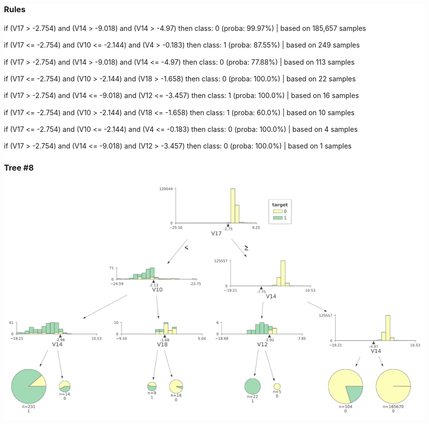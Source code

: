 ### Rules

if (V17 > -2.754) and (V14 > -9.018) and (V14 > -4.97) then class: 0 (proba: 99.97%) | based on 185,657 samples

if (V17 <= -2.754) and (V10 <= -2.144) and (V4 > -0.183) then class: 1 (proba: 87.55%) | based on 249 samples

if (V17 > -2.754) and (V14 > -9.018) and (V14 <= -4.97) then class: 0 (proba: 77.88%) | based on 113 samples

if (V17 <= -2.754) and (V10 > -2.144) and (V18 > -1.658) then class: 0 (proba: 100.0%) | based on 22 samples

if (V17 > -2.754) and (V14 <= -9.018) and (V12 <= -3.457) then class: 1 (proba: 100.0%) | based on 16 samples

if (V17 <= -2.754) and (V10 > -2.144) and (V18 <= -1.658) then class: 1 (proba: 60.0%) | based on 10 samples

if (V17 <= -2.754) and (V10 <= -2.144) and (V4 <= -0.183) then class: 0 (proba: 100.0%) | based on 4 samples

if (V17 > -2.754) and (V14 <= -9.018) and (V12 > -3.457) then class: 0 (proba: 100.0%) | based on 1 samples




### Tree #8
![Tree 8](learner_fold_7_tree.svg)
